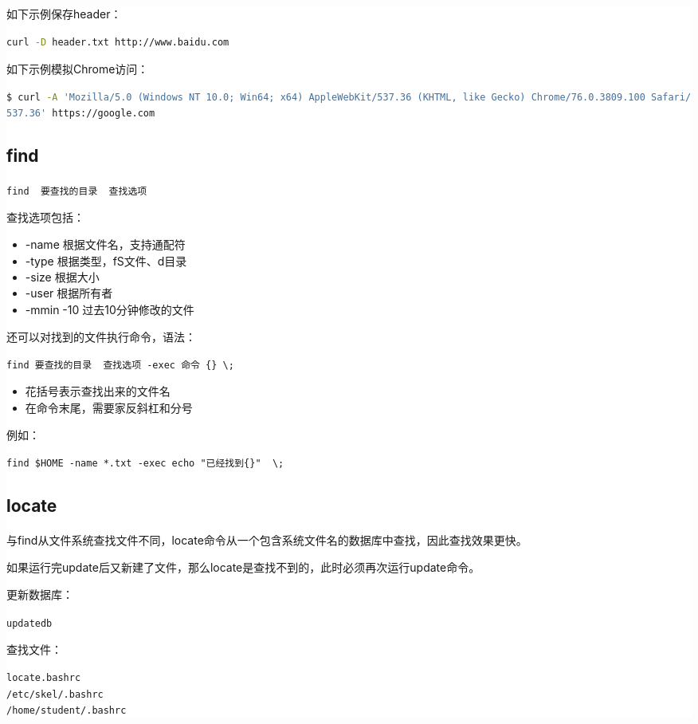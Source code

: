 如下示例保存header：

```sh
curl -D header.txt http://www.baidu.com
```

如下示例模拟Chrome访问：

```sh
$ curl -A 'Mozilla/5.0 (Windows NT 10.0; Win64; x64) AppleWebKit/537.36 (KHTML, like Gecko) Chrome/76.0.3809.100 Safari/537.36' https://google.com
```


## find

```
find  要查找的目录  查找选项
```


查找选项包括：
- -name  根据文件名，支持通配符
- -type 根据类型，fS文件、d目录
- -size 根据大小
- -user  根据所有者
- -mmin -10 过去10分钟修改的文件



还可以对找到的文件执行命令，语法：

```
find 要查找的目录  查找选项 -exec 命令 {} \;
```

- 花括号表示查找出来的文件名
- 在命令末尾，需要家反斜杠和分号

例如：

```
find $HOME -name *.txt -exec echo "已经找到{}"  \;
```

## locate

与find从文件系统查找文件不同，locate命令从一个包含系统文件名的数据库中查找，因此查找效果更快。

如果运行完update后又新建了文件，那么locate是查找不到的，此时必须再次运行update命令。

更新数据库：

```
updatedb
```

查找文件：

```
locate.bashrc
/etc/skel/.bashrc
/home/student/.bashrc
```
